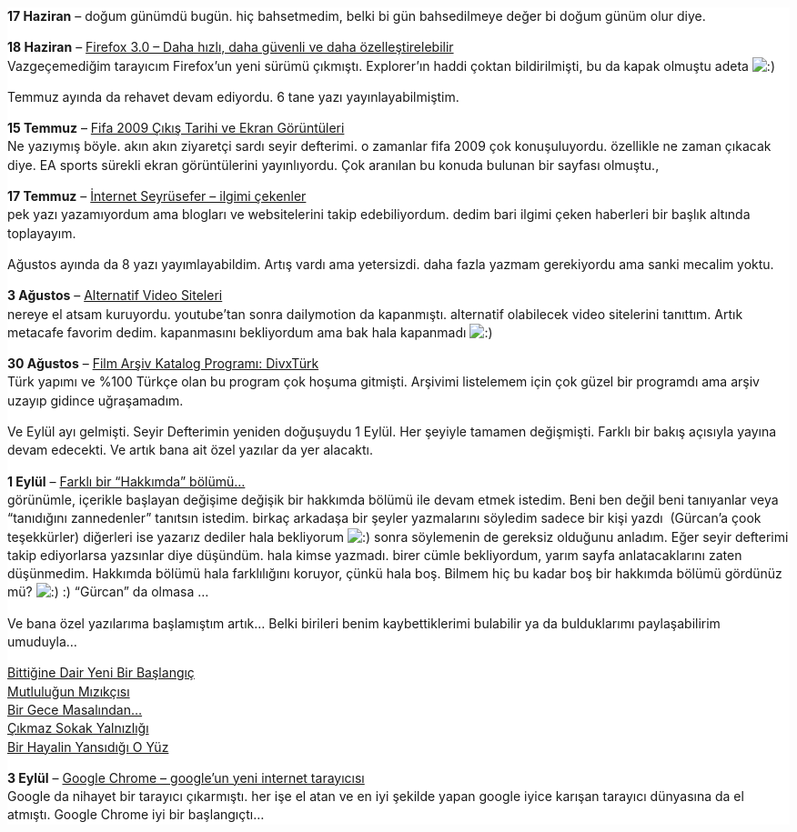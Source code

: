 **17 Haziran** &#8211; doğum günümdü bugün. hiç bahsetmedim, belki bi gün bahsedilmeye değer bi doğum günüm olur diye.

**18 Haziran** &#8211; <a href="http://www.emrahyumuk.com/blog/firefox-30-daha-hizli-daha-guvenli-ve-daha-ozellestirilebilir/" target="_blank">Firefox 3.0 &#8211; Daha hızlı, daha güvenli ve daha özelleştirelebilir</a>  
Vazgeçemediğim tarayıcım Firefox&#8217;un yeni sürümü çıkmıştı. Explorer&#8217;ın haddi çoktan bildirilmişti, bu da kapak olmuştu adeta <img src='http://www.emrahyumuk.com/wp-includes/images/smilies/icon_smile.gif' alt=':)' class='wp-smiley' /> 

Temmuz ayında da rehavet devam ediyordu. 6 tane yazı yayınlayabilmiştim.

**15 Temmuz** &#8211; <a href="http://www.emrahyumuk.com/blog/fifa-2009-cikis-tarihi-ve-ekran-goruntuleri/" target="_blank">Fifa 2009 Çıkış Tarihi ve Ekran Görüntüleri</a>  
Ne yazıymış böyle. akın akın ziyaretçi sardı seyir defterimi. o zamanlar fifa 2009 çok konuşuluyordu. özellikle ne zaman çıkacak diye. EA sports sürekli ekran görüntülerini yayınlıyordu. Çok aranılan bu konuda bulunan bir sayfası olmuştu.,

**17 Temmuz** &#8211; <a href="http://www.emrahyumuk.com/blog/internet-seyrusefer-ilgimi-cekenler/" target="_blank">İnternet Seyrüsefer &#8211; ilgimi çekenler</a>  
pek yazı yazamıyordum ama blogları ve websitelerini takip edebiliyordum. dedim bari ilgimi çeken haberleri bir başlık altında toplayayım.

Ağustos ayında da 8 yazı yayımlayabildim. Artış vardı ama yetersizdi. daha fazla yazmam gerekiyordu ama sanki mecalim yoktu.

**3 Ağustos** &#8211; <a href="http://www.emrahyumuk.com/blog/alternatif-video-siteleri/" target="_blank">Alternatif Video Siteleri</a>  
nereye el atsam kuruyordu. youtube&#8217;tan sonra dailymotion da kapanmıştı. alternatif olabilecek video sitelerini tanıttım. Artık metacafe favorim dedim. kapanmasını bekliyordum ama bak hala kapanmadı <img src='http://www.emrahyumuk.com/wp-includes/images/smilies/icon_smile.gif' alt=':)' class='wp-smiley' /> 

**30 Ağustos** &#8211; <a href="http://www.emrahyumuk.com/blog/film-arsiv-programi-divxturk/" target="_blank">Film Arşiv Katalog Programı: DivxTürk</a>  
Türk yapımı ve %100 Türkçe olan bu program çok hoşuma gitmişti. Arşivimi listelemem için çok güzel bir programdı ama arşiv uzayıp gidince uğraşamadım.

Ve Eylül ayı gelmişti. Seyir Defterimin yeniden doğuşuydu 1 Eylül. Her şeyiyle tamamen değişmişti. Farklı bir bakış açısıyla yayına devam edecekti. Ve artık bana ait özel yazılar da yer alacaktı.

**1 Eylül** &#8211; <a href="http://www.emrahyumuk.com/blog/farkli-bir-hakkimda-bolumu/" target="_blank">Farklı bir &#8220;Hakkımda&#8221; bölümü&#8230;</a>  
görünümle, içerikle başlayan değişime değişik bir hakkımda bölümü ile devam etmek istedim. Beni ben değil beni tanıyanlar veya &#8220;tanıdığını zannedenler&#8221; tanıtsın istedim. birkaç arkadaşa bir şeyler yazmalarını söyledim sadece bir kişi yazdı  (Gürcan&#8217;a çook teşekkürler) diğerleri ise yazarız dediler hala bekliyorum <img src='http://www.emrahyumuk.com/wp-includes/images/smilies/icon_smile.gif' alt=':)' class='wp-smiley' /> sonra söylemenin de gereksiz olduğunu anladım. Eğer seyir defterimi takip ediyorlarsa yazsınlar diye düşündüm. hala kimse yazmadı. birer cümle bekliyordum, yarım sayfa anlatacaklarını zaten düşünmedim. Hakkımda bölümü hala farklılığını koruyor, çünkü hala boş. Bilmem hiç bu kadar boş bir hakkımda bölümü gördünüz mü? <img src='http://www.emrahyumuk.com/wp-includes/images/smilies/icon_smile.gif' alt=':)' class='wp-smiley' /> :) &#8220;Gürcan&#8221; da olmasa &#8230;

Ve bana özel yazılarıma başlamıştım artık&#8230; Belki birileri benim kaybettiklerimi bulabilir ya da bulduklarımı paylaşabilirim umuduyla&#8230;

<a href="http://www.emrahyumuk.com/blog/bittigine-dair-yeni-bir-baslangic/" target="_blank">Bittiğine Dair Yeni Bir Başlangıç</a>  
<a href="http://www.emrahyumuk.com/blog/mutlulugun-mizikcisi/" target="_blank">Mutluluğun Mızıkçısı</a>  
<a href="http://www.emrahyumuk.com/blog/bir-gece-masalindan/" target="_blank">Bir Gece Masalından&#8230;</a>  
<a href="http://www.emrahyumuk.com/blog/cikmaz-sokak-yalnizligi/" target="_blank">Çıkmaz Sokak Yalnızlığı</a>  
<a href="http://www.emrahyumuk.com/blog/bir-hayalin-yansidigi-o-yuz/" target="_blank">Bir Hayalin Yansıdığı O Yüz</a>

**3 Eylül** &#8211; <a href="http://www.emrahyumuk.com/blog/google-chrome-google-un-yeni-internet-tarayicisi/" target="_blank">Google Chrome &#8211; google&#8217;un yeni internet tarayıcısı</a>  
Google da nihayet bir tarayıcı çıkarmıştı. her işe el atan ve en iyi şekilde yapan google iyice karışan tarayıcı dünyasına da el atmıştı. Google Chrome iyi bir başlangıçtı&#8230;
